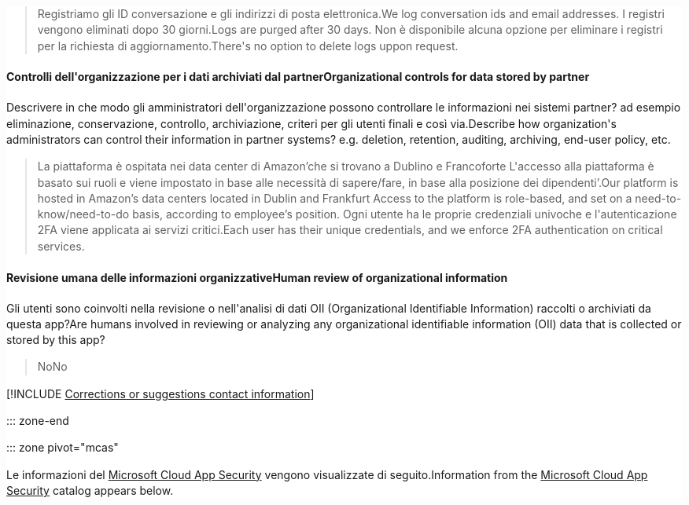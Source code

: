 ><span data-ttu-id="3d03b-142">Registriamo gli ID conversazione e gli indirizzi di posta elettronica.</span><span class="sxs-lookup"><span data-stu-id="3d03b-142">We log conversation ids and email addresses.</span></span>
<span data-ttu-id="3d03b-143">I registri vengono eliminati dopo 30 giorni.</span><span class="sxs-lookup"><span data-stu-id="3d03b-143">Logs are purged after 30 days.</span></span>
<span data-ttu-id="3d03b-144">Non è disponibile alcuna opzione per eliminare i registri per la richiesta di aggiornamento.</span><span class="sxs-lookup"><span data-stu-id="3d03b-144">There's no option to delete logs uppon request.</span></span>

#### <a name="organizational-controls-for-data-stored-by-partner"></a><span data-ttu-id="3d03b-145">Controlli dell'organizzazione per i dati archiviati dal partner</span><span class="sxs-lookup"><span data-stu-id="3d03b-145">Organizational controls for data stored by partner</span></span>

<span data-ttu-id="3d03b-146">Descrivere in che modo gli amministratori dell'organizzazione possono controllare le informazioni nei sistemi partner? ad esempio eliminazione, conservazione, controllo, archiviazione, criteri per gli utenti finali e così via.</span><span class="sxs-lookup"><span data-stu-id="3d03b-146">Describe how organization's administrators can control their information in partner systems? e.g. deletion, retention, auditing, archiving, end-user policy, etc.</span></span>

><span data-ttu-id="3d03b-147">La piattaforma è ospitata nei data center di Amazon&#8217;che si trovano a Dublino e Francoforte L'accesso alla piattaforma è basato sui ruoli e viene impostato in base alle necessità di sapere/fare, in base alla posizione dei dipendenti&#8217;.</span><span class="sxs-lookup"><span data-stu-id="3d03b-147">Our platform is hosted in Amazon&#8217;s data centers located in Dublin and Frankfurt Access to the platform is role-based, and set on a need-to-know/need-to-do basis, according to employee&#8217;s position.</span></span>
<span data-ttu-id="3d03b-148">Ogni utente ha le proprie credenziali univoche e l'autenticazione 2FA viene applicata ai servizi critici.</span><span class="sxs-lookup"><span data-stu-id="3d03b-148">Each user has their unique credentials, and we enforce 2FA authentication on critical services.</span></span>

#### <a name="human-review-of-organizational-information"></a><span data-ttu-id="3d03b-149">Revisione umana delle informazioni organizzative</span><span class="sxs-lookup"><span data-stu-id="3d03b-149">Human review of organizational information</span></span>

<span data-ttu-id="3d03b-150">Gli utenti sono coinvolti nella revisione o nell'analisi di dati OII (Organizational Identifiable Information) raccolti o archiviati da questa app?</span><span class="sxs-lookup"><span data-stu-id="3d03b-150">Are humans involved in reviewing or analyzing any organizational identifiable information (OII) data that is collected or stored by this app?</span></span>

><span data-ttu-id="3d03b-151">No</span><span class="sxs-lookup"><span data-stu-id="3d03b-151">No</span></span>

[!INCLUDE [Corrections or suggestions contact information](../includes/corrections-or-suggestions.md)]

::: zone-end

::: zone pivot="mcas"

<span data-ttu-id="3d03b-152">Le informazioni del [Microsoft Cloud App Security](https://www.microsoft.com/enterprise-mobility-security/cloud-app-security) vengono visualizzate di seguito.</span><span class="sxs-lookup"><span data-stu-id="3d03b-152">Information from the [Microsoft Cloud App Security](https://www.microsoft.com/enterprise-mobility-security/cloud-app-security) catalog appears below.</span></span>
